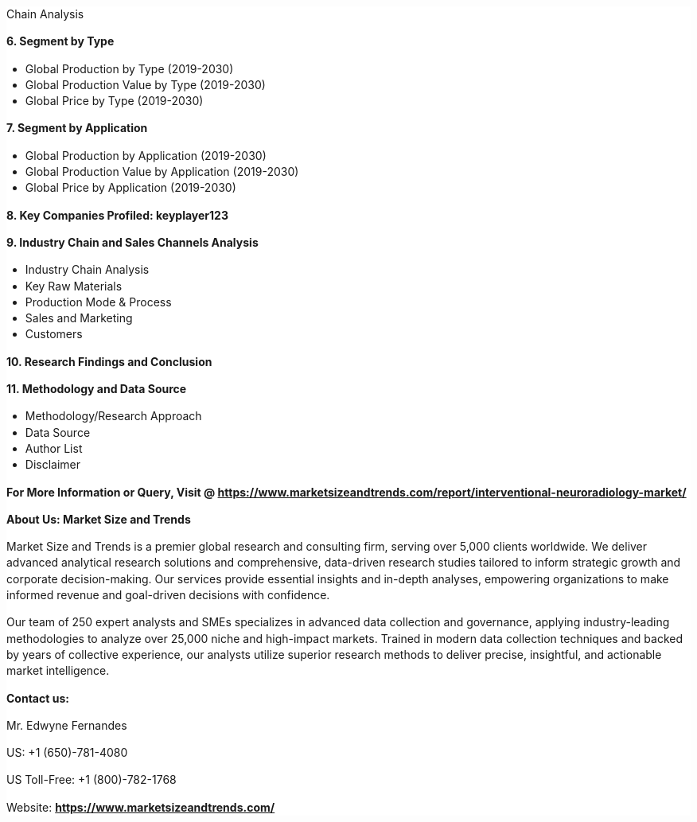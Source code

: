 Chain Analysis&nbsp;</li></ul><p><strong>6. Segment by Type</strong></p><ul><li>Global Production by Type (2019-2030)</li><li>Global Production Value by Type (2019-2030)</li><li>Global Price by Type (2019-2030)</li></ul><p><strong>7. Segment by Application</strong></p><ul><li>Global Production by Application (2019-2030)</li><li>Global Production Value by Application (2019-2030)</li><li>Global Price by Application (2019-2030)</li></ul><p><strong>8. Key Companies Profiled: keyplayer123</strong></p><p><strong>9. Industry Chain and Sales Channels Analysis</strong></p><ul><li>Industry Chain Analysis</li><li>Key Raw Materials</li><li>Production Mode &amp; Process</li><li>Sales and Marketing</li><li>Customers</li></ul><p><strong>10. Research Findings and Conclusion</strong></p><p><strong>11. Methodology and Data Source</strong></p><ul><li>Methodology/Research Approach</li><li>Data Source</li><li>Author List</li><li>Disclaimer</li></ul></p><p><strong>For More Information or Query, Visit @ <a href="https://www.marketsizeandtrends.com/report/interventional-neuroradiology-market/">https://www.marketsizeandtrends.com/report/interventional-neuroradiology-market/</a></strong></p><p><strong>About Us: Market Size and Trends</strong></p><p>Market Size and Trends is a premier global research and consulting firm, serving over 5,000 clients worldwide. We deliver advanced analytical research solutions and comprehensive, data-driven research studies tailored to inform strategic growth and corporate decision-making. Our services provide essential insights and in-depth analyses, empowering organizations to make informed revenue and goal-driven decisions with confidence.</p><p>Our team of 250 expert analysts and SMEs specializes in advanced data collection and governance, applying industry-leading methodologies to analyze over 25,000 niche and high-impact markets. Trained in modern data collection techniques and backed by years of collective experience, our analysts utilize superior research methods to deliver precise, insightful, and actionable market intelligence.</p><p><strong>Contact us:</strong></p><p>Mr. Edwyne Fernandes</p><p>US: +1 (650)-781-4080</p><p>US Toll-Free: +1 (800)-782-1768</p><p>Website: <strong><a href="https://www.marketsizeandtrends.com/">https://www.marketsizeandtrends.com/</a></strong></p>
